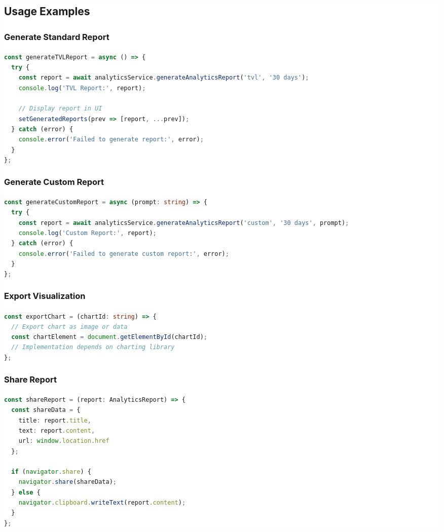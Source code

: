 ## Usage Examples

### Generate Standard Report

```typescript
const generateTVLReport = async () => {
  try {
    const report = await analyticsService.generateAnalyticsReport('tvl', '30 days');
    console.log('TVL Report:', report);
    
    // Display report in UI
    setGeneratedReports(prev => [report, ...prev]);
  } catch (error) {
    console.error('Failed to generate report:', error);
  }
};
```

### Generate Custom Report

```typescript
const generateCustomReport = async (prompt: string) => {
  try {
    const report = await analyticsService.generateAnalyticsReport('custom', '30 days', prompt);
    console.log('Custom Report:', report);
  } catch (error) {
    console.error('Failed to generate custom report:', error);
  }
};
```

### Export Visualization

```typescript
const exportChart = (chartId: string) => {
  // Export chart as image or data
  const chartElement = document.getElementById(chartId);
  // Implementation depends on charting library
};
```

### Share Report

```typescript
const shareReport = (report: AnalyticsReport) => {
  const shareData = {
    title: report.title,
    text: report.content,
    url: window.location.href
  };

  if (navigator.share) {
    navigator.share(shareData);
  } else {
    navigator.clipboard.writeText(report.content);
  }
};
```
